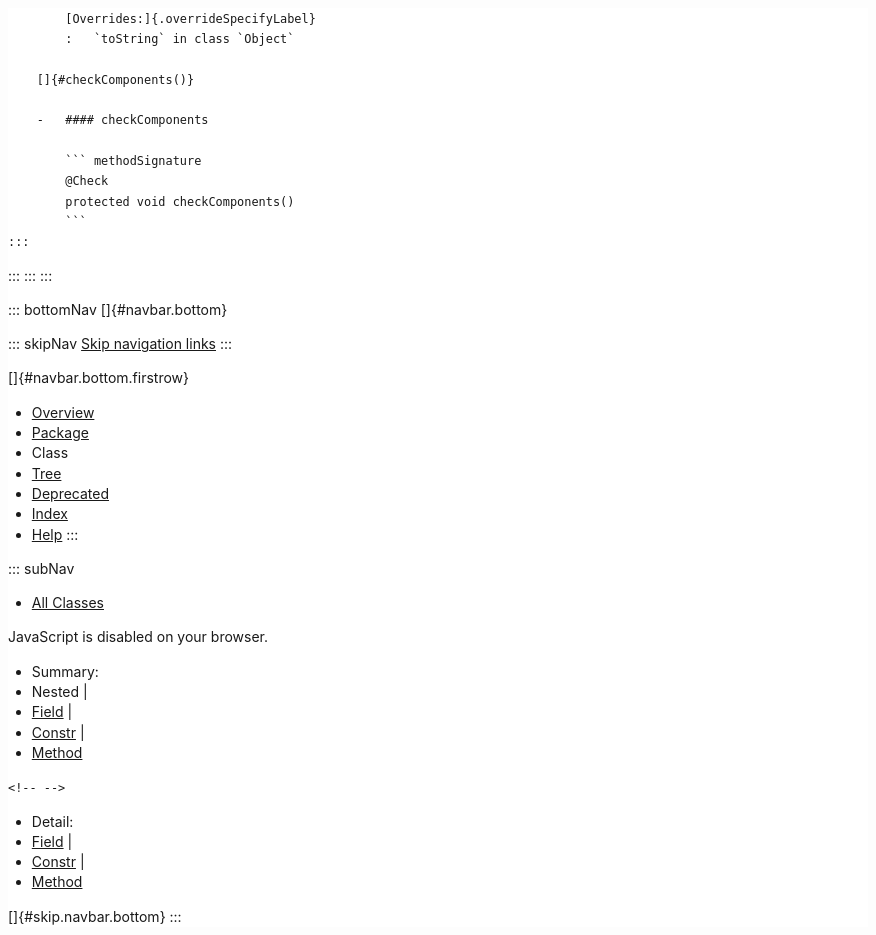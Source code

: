             [Overrides:]{.overrideSpecifyLabel}
            :   `toString` in class `Object`

        []{#checkComponents()}

        -   #### checkComponents

            ``` methodSignature
            @Check
            protected void checkComponents()
            ```
    :::
:::
:::
:::

::: bottomNav
[]{#navbar.bottom}

::: skipNav
[Skip navigation links](#skip.navbar.bottom "Skip navigation links")
:::

[]{#navbar.bottom.firstrow}

-   [Overview](../../../../../index.html)
-   [Package](package-summary.html)
-   Class
-   [Tree](package-tree.html)
-   [Deprecated](../../../../../deprecated-list.html)
-   [Index](../../../../../index-all.html)
-   [Help](../../../../../help-doc.html)
:::

::: subNav
-   [All Classes](../../../../../allclasses.html)

<div>

<div>

JavaScript is disabled on your browser.

</div>

</div>

<div>

-   Summary: 
-   Nested \| 
-   [Field](#field.summary) \| 
-   [Constr](#constructor.summary) \| 
-   [Method](#method.summary)

```{=html}
<!-- -->
```
-   Detail: 
-   [Field](#field.detail) \| 
-   [Constr](#constructor.detail) \| 
-   [Method](#method.detail)

</div>

[]{#skip.navbar.bottom}
:::
